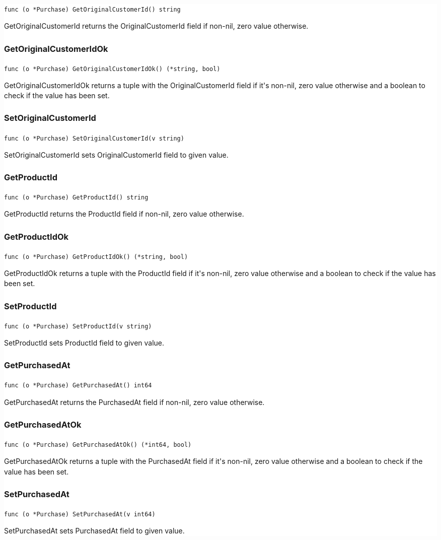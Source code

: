 `func (o *Purchase) GetOriginalCustomerId() string`

GetOriginalCustomerId returns the OriginalCustomerId field if non-nil, zero value otherwise.

### GetOriginalCustomerIdOk

`func (o *Purchase) GetOriginalCustomerIdOk() (*string, bool)`

GetOriginalCustomerIdOk returns a tuple with the OriginalCustomerId field if it's non-nil, zero value otherwise
and a boolean to check if the value has been set.

### SetOriginalCustomerId

`func (o *Purchase) SetOriginalCustomerId(v string)`

SetOriginalCustomerId sets OriginalCustomerId field to given value.


### GetProductId

`func (o *Purchase) GetProductId() string`

GetProductId returns the ProductId field if non-nil, zero value otherwise.

### GetProductIdOk

`func (o *Purchase) GetProductIdOk() (*string, bool)`

GetProductIdOk returns a tuple with the ProductId field if it's non-nil, zero value otherwise
and a boolean to check if the value has been set.

### SetProductId

`func (o *Purchase) SetProductId(v string)`

SetProductId sets ProductId field to given value.


### GetPurchasedAt

`func (o *Purchase) GetPurchasedAt() int64`

GetPurchasedAt returns the PurchasedAt field if non-nil, zero value otherwise.

### GetPurchasedAtOk

`func (o *Purchase) GetPurchasedAtOk() (*int64, bool)`

GetPurchasedAtOk returns a tuple with the PurchasedAt field if it's non-nil, zero value otherwise
and a boolean to check if the value has been set.

### SetPurchasedAt

`func (o *Purchase) SetPurchasedAt(v int64)`

SetPurchasedAt sets PurchasedAt field to given value.
